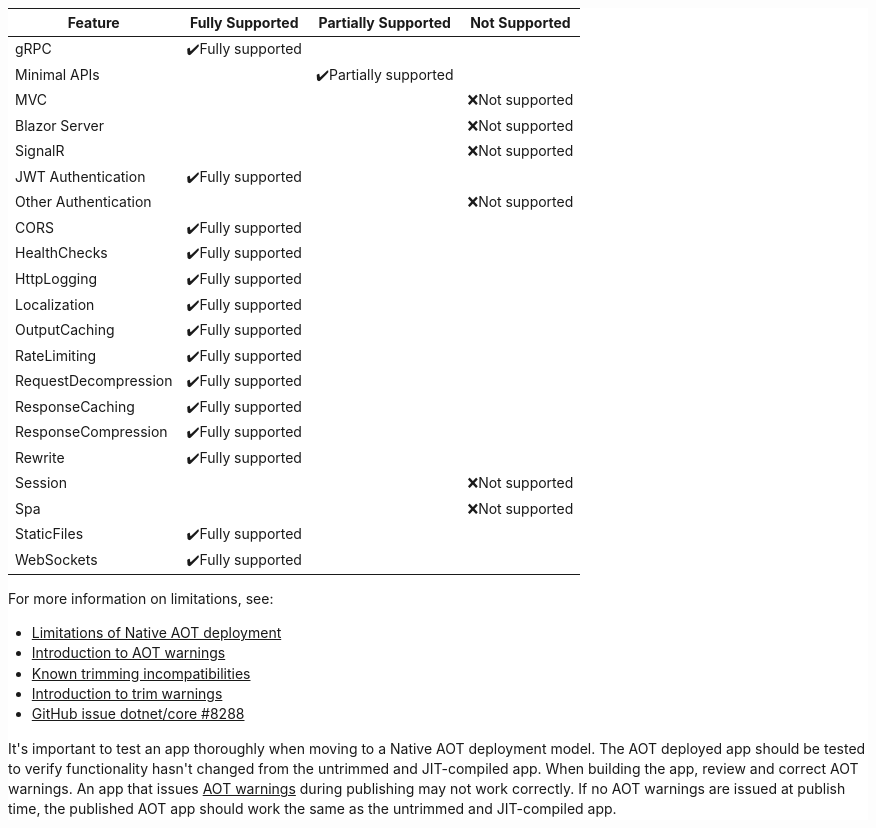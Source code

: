 | Feature | Fully Supported | Partially Supported | Not Supported |
| - | - | - | - |
| gRPC | <span aria-hidden="true">✔️</span><span class="visually-hidden">Fully supported</span> | | |
| Minimal APIs | | <span aria-hidden="true">✔️</span><span class="visually-hidden">Partially supported</span> | |
| MVC | | | <span aria-hidden="true">❌</span><span class="visually-hidden">Not supported</span> |
| Blazor Server | | |<span aria-hidden="true">❌</span><span class="visually-hidden">Not supported</span> |
| SignalR | | | <span aria-hidden="true">❌</span><span class="visually-hidden">Not supported</span> |
| JWT Authentication | <span aria-hidden="true">✔️</span><span class="visually-hidden">Fully supported</span> | | |
| Other Authentication | | | <span aria-hidden="true">❌</span><span class="visually-hidden">Not supported</span>  |
| CORS | <span aria-hidden="true">✔️</span><span class="visually-hidden">Fully supported</span> | | |
| HealthChecks | <span aria-hidden="true">✔️</span><span class="visually-hidden">Fully supported</span> | | |
| HttpLogging | <span aria-hidden="true">✔️</span><span class="visually-hidden">Fully supported</span> | | |
| Localization | <span aria-hidden="true">✔️</span><span class="visually-hidden">Fully supported</span> | | |
| OutputCaching | <span aria-hidden="true">✔️</span><span class="visually-hidden">Fully supported</span> | | |
| RateLimiting | <span aria-hidden="true">✔️</span><span class="visually-hidden">Fully supported</span> | | |
| RequestDecompression | <span aria-hidden="true">✔️</span><span class="visually-hidden">Fully supported</span> | | |
| ResponseCaching | <span aria-hidden="true">✔️</span><span class="visually-hidden">Fully supported</span> | | |
| ResponseCompression | <span aria-hidden="true">✔️</span><span class="visually-hidden">Fully supported</span> | | |
| Rewrite | <span aria-hidden="true">✔️</span><span class="visually-hidden">Fully supported</span> | | |
| Session | | |<span aria-hidden="true">❌</span><span class="visually-hidden">Not supported</span> |
| Spa | | |<span aria-hidden="true">❌</span><span class="visually-hidden">Not supported</span> |
| StaticFiles | <span aria-hidden="true">✔️</span><span class="visually-hidden">Fully supported</span> | | |
| WebSockets | <span aria-hidden="true">✔️</span><span class="visually-hidden">Fully supported</span> | | |

For more information on limitations, see:

* [Limitations of Native AOT deployment](/dotnet/core/deploying/native-aot#limitations-of-native-aot-deployment)
* [Introduction to AOT warnings](/dotnet/core/deploying/native-aot/fixing-warnings)
* [Known trimming incompatibilities](/dotnet/core/deploying/trimming/incompatibilities)
* [Introduction to trim warnings](/dotnet/core/deploying/trimming/fixing-warnings)
* [GitHub issue dotnet/core #8288](https://github.com/dotnet/core/issues/8288)

It's important to test an app thoroughly when moving to a Native AOT deployment model. The AOT deployed app should be tested to verify functionality hasn't changed from the untrimmed and JIT-compiled app. When building the app, review and correct AOT warnings. An app that issues [AOT warnings](/dotnet/core/deploying/trimming/fixing-warnings) during publishing may not work correctly. If no AOT warnings are issued at publish time, the published AOT app should work the same as the untrimmed and JIT-compiled app.
